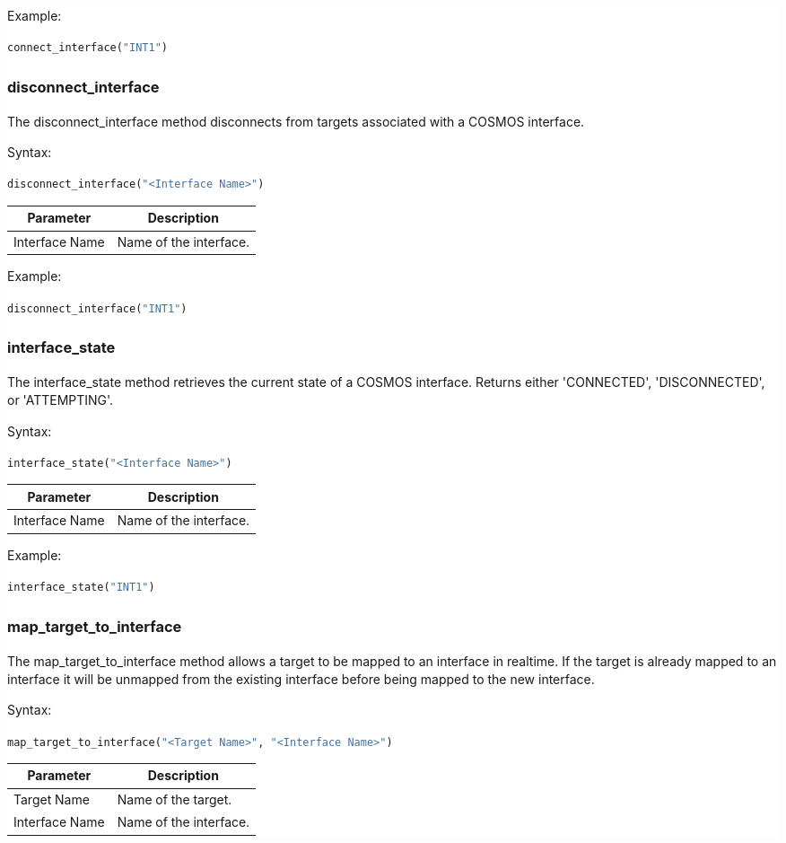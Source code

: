 Example:
```ruby
connect_interface("INT1")
```

### disconnect_interface

The disconnect_interface method disconnects from targets associated with a COSMOS interface.

Syntax:
```ruby
disconnect_interface("<Interface Name>")
```

| Parameter | Description |
| -------- | --------------------------------- |
| Interface Name| Name of the interface. |

Example:
```ruby
disconnect_interface("INT1")
```

### interface_state

The interface_state method retrieves the current state of a COSMOS interface. Returns either 'CONNECTED', 'DISCONNECTED', or 'ATTEMPTING'.

Syntax:
```ruby
interface_state("<Interface Name>")
```

| Parameter | Description |
| -------- | --------------------------------- |
| Interface Name | Name of the interface. |

Example:
```ruby
interface_state("INT1")
```

### map_target_to_interface

The map_target_to_interface method allows a target to be mapped to an interface in realtime. If the target is already mapped to an interface it will be unmapped from the existing interface before being mapped to the new interface.

Syntax:
```ruby
map_target_to_interface("<Target Name>", "<Interface Name>")
```

| Parameter | Description |
| -------- | --------------------------------- |
| Target Name | Name of the target. |
| Interface Name | Name of the interface. |
